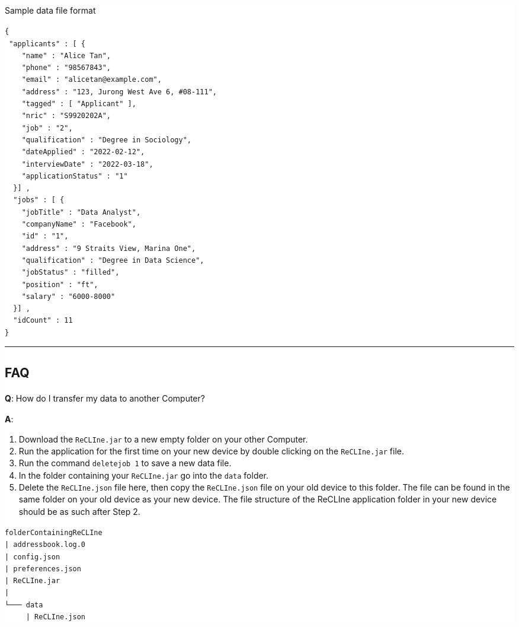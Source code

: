 Sample data file format
```
{
 "applicants" : [ {
    "name" : "Alice Tan",
    "phone" : "98567843",
    "email" : "alicetan@example.com",
    "address" : "123, Jurong West Ave 6, #08-111",
    "tagged" : [ "Applicant" ],
    "nric" : "S9920202A",
    "job" : "2",
    "qualification" : "Degree in Sociology",
    "dateApplied" : "2022-02-12",
    "interviewDate" : "2022-03-18",
    "applicationStatus" : "1"
  }] ,
  "jobs" : [ {
    "jobTitle" : "Data Analyst",
    "companyName" : "Facebook",
    "id" : "1",
    "address" : "9 Straits View, Marina One",
    "qualification" : "Degree in Data Science",
    "jobStatus" : "filled",
    "position" : "ft",
    "salary" : "6000-8000"
  }] ,
  "idCount" : 11
}
```


--------------------------------------------------------------------------------------------------------------------

<div style="page-break-after: always"></div>

## FAQ

**Q**: How do I transfer my data to another Computer?<br>

**A**: 
1. Download the `ReCLIne.jar` to a new empty folder on your other Computer.
2. Run the application for the first time on your new device by double clicking on the `ReCLIne.jar` file.
3. Run the command `deletejob 1` to save a new data file.
4. In the folder containing your `ReCLIne.jar` go into the `data` folder.
5. Delete the `ReCLIne.json` file here, then copy the `ReCLIne.json` file on your old device to this folder. The file can be found in the same folder on your old device as your new device. 
        The file structure of the ReCLIne application folder in your new device should be as such after Step 2.
```
folderContainingReCLIne
| addressbook.log.0
| config.json
| preferences.json
| ReCLIne.jar
|
└─── data
     | ReCLIne.json
```
       